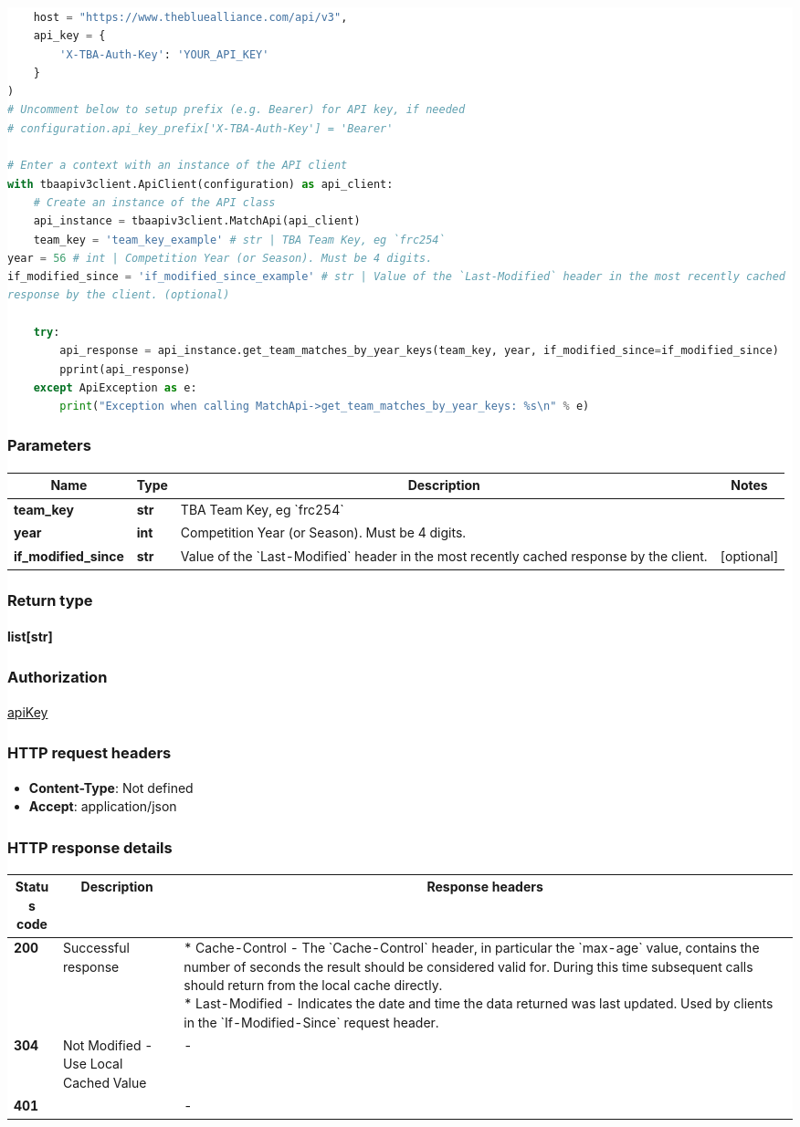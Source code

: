 ```python
    host = "https://www.thebluealliance.com/api/v3",
    api_key = {
        'X-TBA-Auth-Key': 'YOUR_API_KEY'
    }
)
# Uncomment below to setup prefix (e.g. Bearer) for API key, if needed
# configuration.api_key_prefix['X-TBA-Auth-Key'] = 'Bearer'

# Enter a context with an instance of the API client
with tbaapiv3client.ApiClient(configuration) as api_client:
    # Create an instance of the API class
    api_instance = tbaapiv3client.MatchApi(api_client)
    team_key = 'team_key_example' # str | TBA Team Key, eg `frc254`
year = 56 # int | Competition Year (or Season). Must be 4 digits.
if_modified_since = 'if_modified_since_example' # str | Value of the `Last-Modified` header in the most recently cached response by the client. (optional)

    try:
        api_response = api_instance.get_team_matches_by_year_keys(team_key, year, if_modified_since=if_modified_since)
        pprint(api_response)
    except ApiException as e:
        print("Exception when calling MatchApi->get_team_matches_by_year_keys: %s\n" % e)
```

### Parameters

Name | Type | Description  | Notes
------------- | ------------- | ------------- | -------------
 **team_key** | **str**| TBA Team Key, eg &#x60;frc254&#x60; | 
 **year** | **int**| Competition Year (or Season). Must be 4 digits. | 
 **if_modified_since** | **str**| Value of the &#x60;Last-Modified&#x60; header in the most recently cached response by the client. | [optional] 

### Return type

**list[str]**

### Authorization

[apiKey](../README.md#apiKey)

### HTTP request headers

 - **Content-Type**: Not defined
 - **Accept**: application/json

### HTTP response details
| Status code | Description | Response headers |
|-------------|-------------|------------------|
**200** | Successful response |  * Cache-Control - The &#x60;Cache-Control&#x60; header, in particular the &#x60;max-age&#x60; value, contains the number of seconds the result should be considered valid for. During this time subsequent calls should return from the local cache directly. <br>  * Last-Modified - Indicates the date and time the data returned was last updated. Used by clients in the &#x60;If-Modified-Since&#x60; request header. <br>  |
**304** | Not Modified - Use Local Cached Value |  -  |
**401** |  |  -  |
